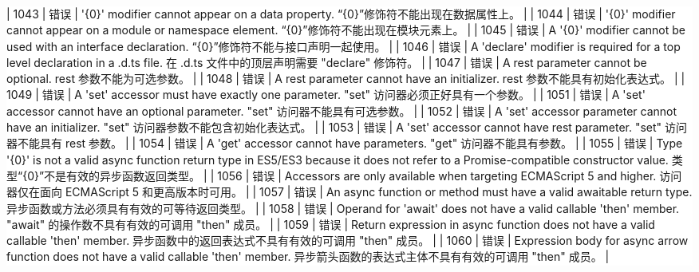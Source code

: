 | 1043  | 错误 | '{0}' modifier cannot appear on a data property. “{0}”修饰符不能出现在数据属性上。                                                                                                                                                                                                                                                                            |
| 1044  | 错误 | '{0}' modifier cannot appear on a module or namespace element. “{0}”修饰符不能出现在模块元素上。                                                                                                                                                                                                                                                              |
| 1045  | 错误 | A '{0}' modifier cannot be used with an interface declaration. “{0}”修饰符不能与接口声明一起使用。                                                                                                                                                                                                                                                            |
| 1046  | 错误 | A 'declare' modifier is required for a top level declaration in a .d.ts file. 在 .d.ts 文件中的顶层声明需要 "declare" 修饰符。                                                                                                                                                                                                                                |
| 1047  | 错误 | A rest parameter cannot be optional. rest 参数不能为可选参数。                                                                                                                                                                                                                                                                                                |
| 1048  | 错误 | A rest parameter cannot have an initializer. rest 参数不能具有初始化表达式。                                                                                                                                                                                                                                                                                  |
| 1049  | 错误 | A 'set' accessor must have exactly one parameter. "set" 访问器必须正好具有一个参数。                                                                                                                                                                                                                                                                          |
| 1051  | 错误 | A 'set' accessor cannot have an optional parameter. "set" 访问器不能具有可选参数。                                                                                                                                                                                                                                                                            |
| 1052  | 错误 | A 'set' accessor parameter cannot have an initializer. "set" 访问器参数不能包含初始化表达式。                                                                                                                                                                                                                                                                 |
| 1053  | 错误 | A 'set' accessor cannot have rest parameter. "set" 访问器不能具有 rest 参数。                                                                                                                                                                                                                                                                                 |
| 1054  | 错误 | A 'get' accessor cannot have parameters. "get" 访问器不能具有参数。                                                                                                                                                                                                                                                                                           |
| 1055  | 错误 | Type '{0}' is not a valid async function return type in ES5/ES3 because it does not refer to a Promise-compatible constructor value. 类型“{0}”不是有效的异步函数返回类型。                                                                                                                                                                                    |
| 1056  | 错误 | Accessors are only available when targeting ECMAScript 5 and higher. 访问器仅在面向 ECMAScript 5 和更高版本时可用。                                                                                                                                                                                                                                           |
| 1057  | 错误 | An async function or method must have a valid awaitable return type. 异步函数或方法必须具有有效的可等待返回类型。                                                                                                                                                                                                                                             |
| 1058  | 错误 | Operand for 'await' does not have a valid callable 'then' member. "await" 的操作数不具有有效的可调用 "then" 成员。                                                                                                                                                                                                                                            |
| 1059  | 错误 | Return expression in async function does not have a valid callable 'then' member. 异步函数中的返回表达式不具有有效的可调用 "then" 成员。                                                                                                                                                                                                                      |
| 1060  | 错误 | Expression body for async arrow function does not have a valid callable 'then' member. 异步箭头函数的表达式主体不具有有效的可调用 "then" 成员。                                                                                                                                                                                                               |
